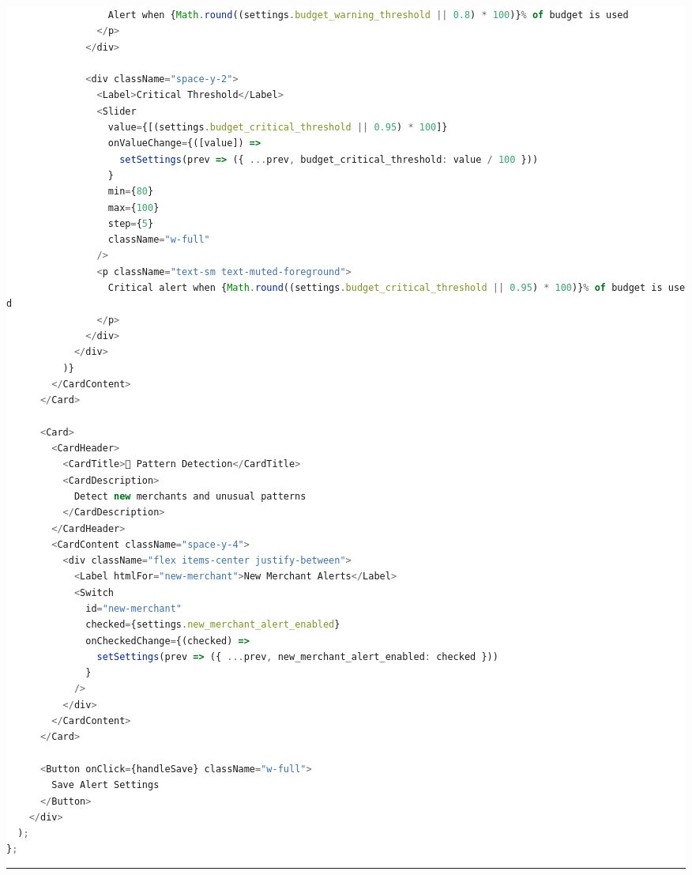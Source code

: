 ```typescript
                  Alert when {Math.round((settings.budget_warning_threshold || 0.8) * 100)}% of budget is used
                </p>
              </div>
              
              <div className="space-y-2">
                <Label>Critical Threshold</Label>
                <Slider
                  value={[(settings.budget_critical_threshold || 0.95) * 100]}
                  onValueChange={([value]) => 
                    setSettings(prev => ({ ...prev, budget_critical_threshold: value / 100 }))
                  }
                  min={80}
                  max={100}
                  step={5}
                  className="w-full"
                />
                <p className="text-sm text-muted-foreground">
                  Critical alert when {Math.round((settings.budget_critical_threshold || 0.95) * 100)}% of budget is used
                </p>
              </div>
            </div>
          )}
        </CardContent>
      </Card>

      <Card>
        <CardHeader>
          <CardTitle>🏪 Pattern Detection</CardTitle>
          <CardDescription>
            Detect new merchants and unusual patterns
          </CardDescription>
        </CardHeader>
        <CardContent className="space-y-4">
          <div className="flex items-center justify-between">
            <Label htmlFor="new-merchant">New Merchant Alerts</Label>
            <Switch
              id="new-merchant"
              checked={settings.new_merchant_alert_enabled}
              onCheckedChange={(checked) => 
                setSettings(prev => ({ ...prev, new_merchant_alert_enabled: checked }))
              }
            />
          </div>
        </CardContent>
      </Card>

      <Button onClick={handleSave} className="w-full">
        Save Alert Settings
      </Button>
    </div>
  );
};
```

---
